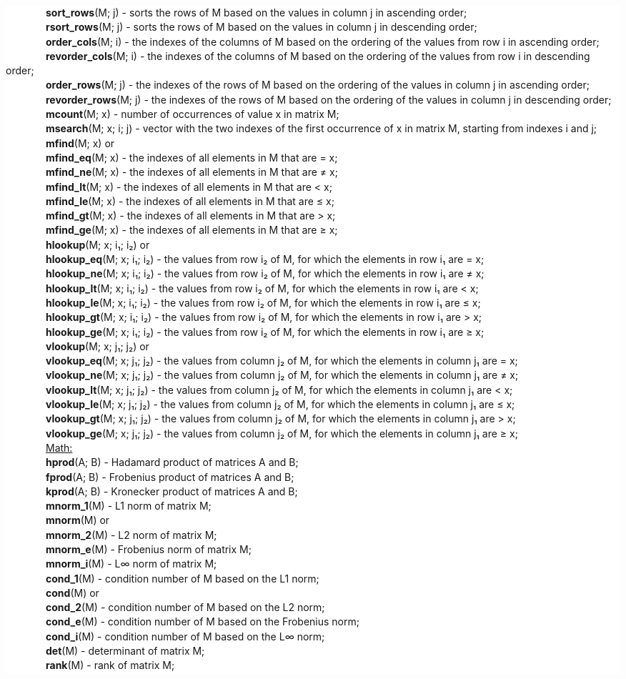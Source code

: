 &emsp;&emsp;&emsp;&emsp;**sort_rows**(M; j) - sorts the rows of M based on the values in column j in ascending order;  
&emsp;&emsp;&emsp;&emsp;**rsort_rows**(M; j) - sorts the rows of M based on the values in column j in descending order;  
&emsp;&emsp;&emsp;&emsp;**order_cols**(M; i) - the indexes of the columns of M based on the ordering of the values from row i in ascending order;  
&emsp;&emsp;&emsp;&emsp;**revorder_cols**(M; i) - the indexes of the columns of M based on the ordering of the values from row i in descending order;  
&emsp;&emsp;&emsp;&emsp;**order_rows**(M; j) - the indexes of the rows of M based on the ordering of the values in column j in ascending order;  
&emsp;&emsp;&emsp;&emsp;**revorder_rows**(M; j) - the indexes of the rows of M based on the ordering of the values in column j in descending order;  
&emsp;&emsp;&emsp;&emsp;**mcount**(M; x) - number of occurrences of value x in matrix M;  
&emsp;&emsp;&emsp;&emsp;**msearch**(M; x; i; j) - vector with the two indexes of the first occurrence of x in matrix M, starting from indexes i and j;  
&emsp;&emsp;&emsp;&emsp;**mfind**(M; x) or  
&emsp;&emsp;&emsp;&emsp;**mfind_eq**(M; x) - the indexes of all elements in M that are = x;  
&emsp;&emsp;&emsp;&emsp;**mfind_ne**(M; x) - the indexes of all elements in M that are ≠ x;  
&emsp;&emsp;&emsp;&emsp;**mfind_lt**(M; x) - the indexes of all elements in M that are < x;  
&emsp;&emsp;&emsp;&emsp;**mfind_le**(M; x) - the indexes of all elements in M that are ≤ x;  
&emsp;&emsp;&emsp;&emsp;**mfind_gt**(M; x) - the indexes of all elements in M that are > x;  
&emsp;&emsp;&emsp;&emsp;**mfind_ge**(M; x) - the indexes of all elements in M that are ≥ x;  
&emsp;&emsp;&emsp;&emsp;**hlookup**(M; x; i₁; i₂) or  
&emsp;&emsp;&emsp;&emsp;**hlookup_eq**(M; x; i₁; i₂) - the values from row i₂ of M, for which the elements in row i₁ are = x;  
&emsp;&emsp;&emsp;&emsp;**hlookup_ne**(M; x; i₁; i₂) - the values from row i₂ of M, for which the elements in row i₁ are ≠ x;  
&emsp;&emsp;&emsp;&emsp;**hlookup_lt**(M; x; i₁; i₂) - the values from row i₂ of M, for which the elements in row i₁ are < x;  
&emsp;&emsp;&emsp;&emsp;**hlookup_le**(M; x; i₁; i₂) - the values from row i₂ of M, for which the elements in row i₁ are ≤ x;  
&emsp;&emsp;&emsp;&emsp;**hlookup_gt**(M; x; i₁; i₂) - the values from row i₂ of M, for which the elements in row i₁ are > x;  
&emsp;&emsp;&emsp;&emsp;**hlookup_ge**(M; x; i₁; i₂) - the values from row i₂ of M, for which the elements in row i₁ are ≥ x;  
&emsp;&emsp;&emsp;&emsp;**vlookup**(M; x; j₁; j₂) or  
&emsp;&emsp;&emsp;&emsp;**vlookup_eq**(M; x; j₁; j₂) - the values from column j₂ of M, for which the elements in column j₁ are = x;  
&emsp;&emsp;&emsp;&emsp;**vlookup_ne**(M; x; j₁; j₂) - the values from column j₂ of M, for which the elements in column j₁ are ≠ x;  
&emsp;&emsp;&emsp;&emsp;**vlookup_lt**(M; x; j₁; j₂) - the values from column j₂ of M, for which the elements in column j₁ are < x;  
&emsp;&emsp;&emsp;&emsp;**vlookup_le**(M; x; j₁; j₂) - the values from column j₂ of M, for which the elements in column j₁ are ≤ x;  
&emsp;&emsp;&emsp;&emsp;**vlookup_gt**(M; x; j₁; j₂) - the values from column j₂ of M, for which the elements in column j₁ are > x;  
&emsp;&emsp;&emsp;&emsp;**vlookup_ge**(M; x; j₁; j₂) - the values from column j₂ of M, for which the elements in column j₁ are ≥ x;  
&emsp;&emsp;&emsp;&emsp;<ins>Math:</ins>  
&emsp;&emsp;&emsp;&emsp;**hprod**(A; B) - Hadamard product of matrices A and B;  
&emsp;&emsp;&emsp;&emsp;**fprod**(A; B) - Frobenius product of matrices A and B;  
&emsp;&emsp;&emsp;&emsp;**kprod**(A; B) - Kronecker product of matrices A and B;  
&emsp;&emsp;&emsp;&emsp;**mnorm_1**(M) - L1 norm of matrix M;  
&emsp;&emsp;&emsp;&emsp;**mnorm**(M) or  
&emsp;&emsp;&emsp;&emsp;**mnorm_2**(M) - L2 norm of matrix M;  
&emsp;&emsp;&emsp;&emsp;**mnorm_e**(M) - Frobenius norm of matrix M;  
&emsp;&emsp;&emsp;&emsp;**mnorm_i**(M) - L∞ norm of matrix M;  
&emsp;&emsp;&emsp;&emsp;**cond_1**(M) - condition number of M based on the L1 norm;  
&emsp;&emsp;&emsp;&emsp;**cond**(M) or  
&emsp;&emsp;&emsp;&emsp;**cond_2**(M) - condition number of M based on the L2 norm;  
&emsp;&emsp;&emsp;&emsp;**cond_e**(M) - condition number of M based on the Frobenius norm;  
&emsp;&emsp;&emsp;&emsp;**cond_i**(M) - condition number of M based on the L∞ norm;  
&emsp;&emsp;&emsp;&emsp;**det**(M) - determinant of matrix M;  
&emsp;&emsp;&emsp;&emsp;**rank**(M) - rank of matrix M;  